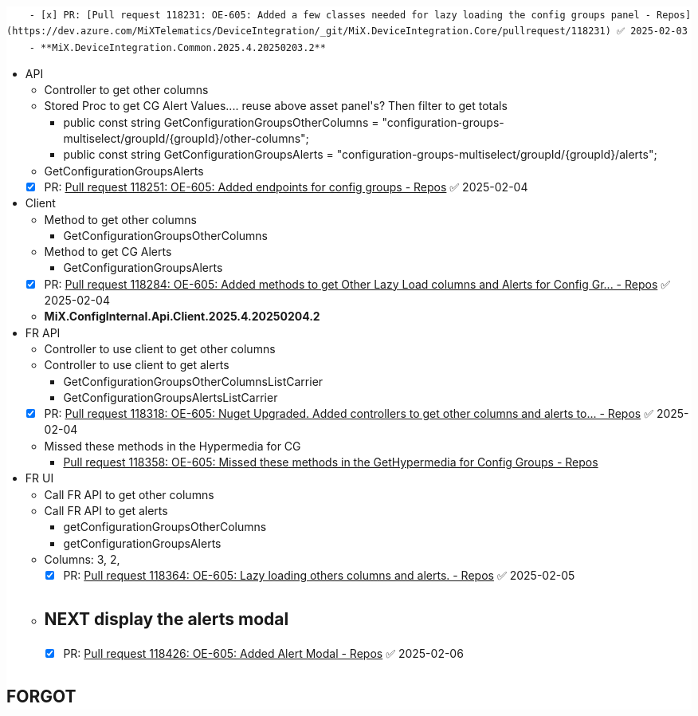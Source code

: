 		- [x] PR: [Pull request 118231: OE-605: Added a few classes needed for lazy loading the config groups panel - Repos](https://dev.azure.com/MiXTelematics/DeviceIntegration/_git/MiX.DeviceIntegration.Core/pullrequest/118231) ✅ 2025-02-03
		- **MiX.DeviceIntegration.Common.2025.4.20250203.2**
- API
	- Controller to get other columns
	- Stored Proc to get CG Alert Values.... reuse above asset panel's? Then filter to get totals
		- public const string GetConfigurationGroupsOtherColumns = "configuration-groups-multiselect/groupId/{groupId}/other-columns";
		- public const string GetConfigurationGroupsAlerts = "configuration-groups-multiselect/groupId/{groupId}/alerts";
	- GetConfigurationGroupsAlerts
	- [x] PR: [Pull request 118251: OE-605: Added endpoints for config groups - Repos](https://dev.azure.com/MiXTelematics/DeviceIntegration/_git/Config.Api/pullrequest/118251) ✅ 2025-02-04
- Client
	- Method to get other columns
		- GetConfigurationGroupsOtherColumns
	- Method to get CG Alerts
		- GetConfigurationGroupsAlerts
	- [x] PR: [Pull request 118284: OE-605: Added methods to get Other Lazy Load columns and Alerts for Config Gr... - Repos](https://dev.azure.com/MiXTelematics/DeviceIntegration/_git/MiX.DeviceConfig/pullrequest/118284) ✅ 2025-02-04
	- **MiX.ConfigInternal.Api.Client.2025.4.20250204.2**
- FR API
	- Controller to use client to get other columns
	- Controller to use client to get alerts
		- GetConfigurationGroupsOtherColumnsListCarrier
		- GetConfigurationGroupsAlertsListCarrier
	- [x] PR: [Pull request 118318: OE-605: Nuget Upgraded. Added controllers to get other columns and alerts to... - Repos](https://dev.azure.com/MiXTelematics/DeviceIntegration/_git/MiX.Config.Frangular.API/pullrequest/118318) ✅ 2025-02-04
	- Missed these methods in the Hypermedia for CG
		- [Pull request 118358: OE-605: Missed these methods in the GetHypermedia for Config Groups - Repos](https://dev.azure.com/MiXTelematics/DeviceIntegration/_git/MiX.Config.Frangular.API/pullrequest/118358)
- FR UI
	- Call FR API to get other columns
	- Call FR API to get alerts
		- getConfigurationGroupsOtherColumns
		- getConfigurationGroupsAlerts
	- Columns: 3, 2, 
		- [x] PR: [Pull request 118364: OE-605: Lazy loading others columns and alerts. - Repos](https://dev.azure.com/MiXTelematics/DeviceIntegration/_git/MiX.Config.Frangular.UI/pullrequest/118364) ✅ 2025-02-05
	- NEXT display the alerts modal
		- 
		- [x] PR: [Pull request 118426: OE-605: Added Alert Modal - Repos](https://dev.azure.com/MiXTelematics/DeviceIntegration/_git/MiX.Config.Frangular.UI/pullrequest/118426) ✅ 2025-02-06

## FORGOT
